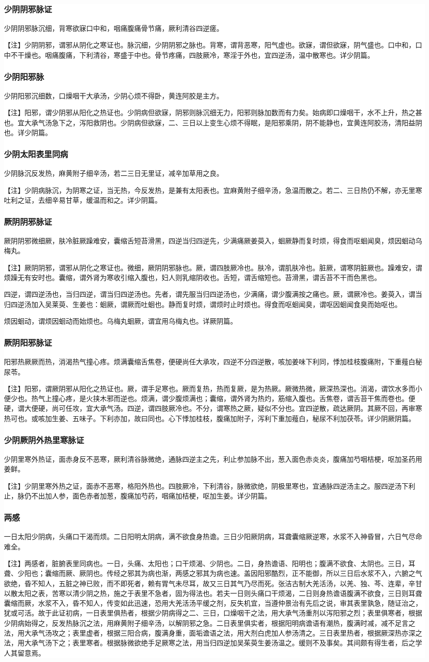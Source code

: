 ### 少阴阴邪脉证  

少阴阴邪脉沉细，背寒欲寐口中和，咽痛腹痛骨节痛，厥利清谷四逆瘥。  

【注】少阴阴邪，谓邪从阴化之寒证也。脉沉细，少阴阴邪之脉也。背寒，谓背恶寒，阳气虚也。欲寐，谓但欲寐，阴气盛也。口中和，口中不干燥也。咽痛腹痛，下利清谷，寒盛于中也。骨节疼痛，四肢厥冷，寒淫于外也，宜四逆汤，温中散寒也。详少阴篇。  

### 少阴阳邪脉  

少阴阳邪沉细数，口燥咽干大承汤，少阴心烦不得卧，黄连阿胶是主方。  

【注】阳邪，谓少阴邪从阳化之热证也。少阴病但欲寐，阴邪则脉沉细无力，阳邪则脉加数而有力矣。始病即口燥咽干，水不上升，热之甚也。宜大承气汤急下之，泻阳救阴也。少阴病但欲寐，二、三日以上变生心烦不得眠，是阳邪乘阴，阴不能静也，宜黄连阿胶汤，清阳益阴也。详少阴篇。  

### 少阴太阳表里同病  

少阴脉沉反发热，麻黄附子细辛汤，若二三日无里证，减辛加草用之良。  

【注】少阴病脉沉，为阴寒之证，当无热，今反发热，是兼有太阳表也。宜麻黄附子细辛汤，急温而散之。若二、三日热仍不解，亦无里寒吐利之证，去细辛易甘草，缓温而和之。详少阴篇。  

### 厥阴阴邪脉证  

厥阴阴邪微细厥，肤冷脏厥躁难安，囊缩舌短苔滑黑，四逆当归四逆先，少满痛厥姜萸入，蛔厥静而复时烦，得食而呕蛔闻臭，烦因蛔动乌梅丸。  

【注】厥阴阴邪，谓邪从阴化之寒证也。微细，厥阴阴邪脉也。厥，谓四肢厥冷也。肤冷，谓肌肤冷也。脏厥，谓寒阴脏厥也。躁难安，谓烦躁无有安时也。囊缩，谓外肾为寒收引缩入腹也，妇人则乳缩阴收也。舌短，谓舌缩短也。苔滑黑，谓舌苔不干而色黑也。  

四逆，谓四逆汤也，当归四逆，谓当归四逆汤也。先者，谓先服当归四逆汤也，少满痛，谓少腹满按之痛也。厥，谓厥冷也。姜萸入，谓当归四逆汤加入吴莱萸、生姜也：蛔厥，谓厥而吐蛔也。静而复时烦，谓烦时止时烦也。得食而呕蛔闻臭，谓呕因蛔闻食臭而始呕也。  

烦因蛔动，谓烦因蛔动而始烦也。乌梅丸蛔厥，谓宜用乌梅丸也。详厥阴篇。  

### 厥阴阳邪脉证  

阳邪热厥厥而热，消渴热气撞心疼。烦满囊缩舌焦卷，便硬尚任大承攻，四逆不分四逆散，咳加姜味下利同，悸加桂枝腹痛附，下重薤白秘尿苓。  

【注】阳邪，谓厥阴邪从阳化之热证也。厥，谓手足寒也。厥而复热，热而复厥，是为热厥。厥微热微，厥深热深也。消渴，谓饮水多而小便少也。热气上撞心疼，是火挟木邪而逆也。烦满，谓少腹烦满也；囊缩，谓外肾为热灼，筋缩入腹也。舌焦卷，谓舌苔干焦而卷也。便硬，谓大便硬，尚可任攻，宜大承气汤。四逆，谓四肢厥冷也。不分，谓寒热之厥，疑似不分也。宜四逆散，疏达厥阴。其厥不回，再审寒热可也。或咳加生姜、五味子。下利亦加，故曰同也。心下悸加桂枝，腹痛加附子，泻利下重加薤白，秘尿不利加茯苓。详少阴厥阴篇。  

### 少阴厥阴外热里寒脉证  

少阴里寒外热证，面赤身反不恶寒，厥利清谷脉微绝，通脉四逆主之先，利止参加脉不出，葱入面色赤炎炎，腹痛加芍咽桔梗，呕加圣药用姜鲜。  

【注】少阴里寒外热之证，面赤不恶寒，格阳外热也。四肢厥冷，下利清谷，脉微欲绝，阴极里寒也，宜通脉四逆汤主之。服四逆汤下利止，脉仍不出加人参，面色赤者加葱，腹痛加芍药，咽痛加桔梗，呕加生姜。详少阴篇。  

### 两感  

一日太阳少阴病，头痛口干渴而烦。二日阳明太阴病，满不欲食身热谵。三日少阳厥阴病，耳聋囊缩厥逆寒，水浆不入神昏冒，六日气尽命难全。  

【注】两感者，脏腑表里同病也。一日，头痛、太阳也；口干烦渴、少阴也。二日，身热谵语、阳明也；腹满不欲食、太阴也。三日，耳聋、少阳也；囊缩而厥、厥阴也。传经之邪其为病也渐，两感之邪其为病也速。盖因阳邪酷烈，正不能御，所以三日后水浆不入，六腑之气欲绝，昏不知人，五脏之神已败，而不即死者，赖有胃气未尽耳，故又三日其气乃尽而死。张洁古制大羌活汤，以羌、独、芩、连辈，辛甘以散太阳之表，苦寒以清少阴之热，施之于表里不急者，固为得法也。若夫一日则头痛口干烦渴，二日则身热谵语腹满不欲食，三日则耳聋囊缩而厥，水浆不入，昏不知人，传变如此迅速，恐用大羌活汤平缓之剂，反失机宜，当遵仲景治有先后之说，审其表里孰急，随证治之，犹或可活。故于此证初病，一日表里俱热者，根据少阴病得之二、三日，口燥咽干之法，用大承气汤重剂以泻阳邪之烈；表里俱寒者，根据少阴病始得之，反发热脉沉之法，用麻黄附子细辛汤，以解阴邪之急。二日表里俱实者，根据阳明病谵语有潮热，腹满时减，减不足言之法，用大承气汤攻之；表里虚者，根据三阳合病，腹满身重，面垢谵语之法，用大剂白虎加人参汤清之。三日表里热者，根据厥深热亦深之法，用大承气汤下之；表里寒者。根据脉微欲绝手足厥寒之法，用当归四逆加吴茱萸生姜汤温之。缓则不及事矣。其间颇有得生者，后之学人其留意焉。  
